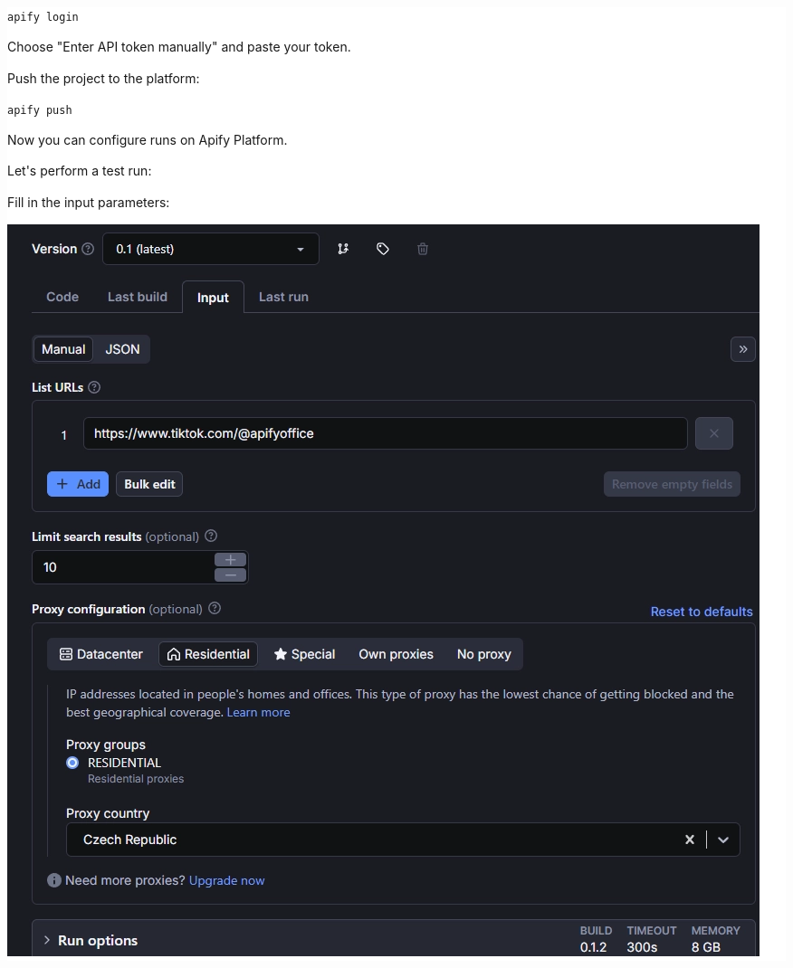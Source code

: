 ```bash
apify login
```

Choose "Enter API token manually" and paste your token.

Push the project to the platform:

```bash
apify push
```

Now you can configure runs on Apify Platform.

Let's perform a test run:

Fill in the input parameters:

![Actor Input](img/input_actor.webp)
